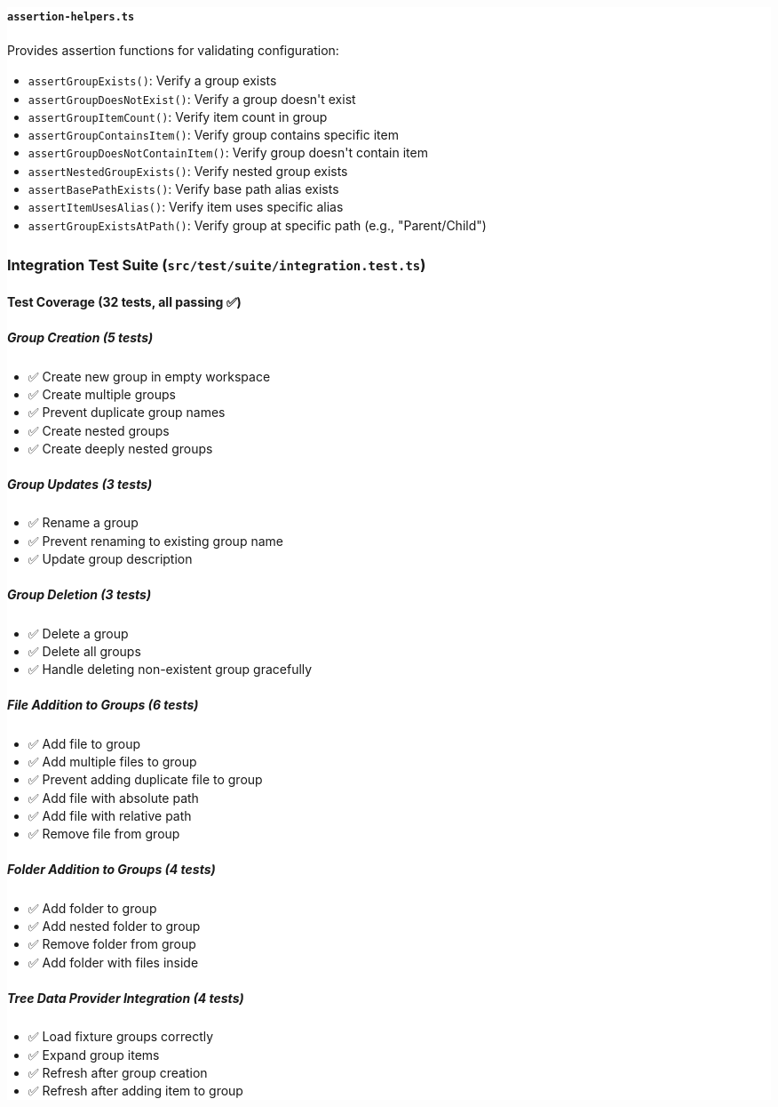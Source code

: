#### `assertion-helpers.ts`
Provides assertion functions for validating configuration:

- `assertGroupExists()`: Verify a group exists
- `assertGroupDoesNotExist()`: Verify a group doesn't exist
- `assertGroupItemCount()`: Verify item count in group
- `assertGroupContainsItem()`: Verify group contains specific item
- `assertGroupDoesNotContainItem()`: Verify group doesn't contain item
- `assertNestedGroupExists()`: Verify nested group exists
- `assertBasePathExists()`: Verify base path alias exists
- `assertItemUsesAlias()`: Verify item uses specific alias
- `assertGroupExistsAtPath()`: Verify group at specific path (e.g., "Parent/Child")

### Integration Test Suite (`src/test/suite/integration.test.ts`)

#### Test Coverage (32 tests, all passing ✅)

##### Group Creation (5 tests)
- ✅ Create new group in empty workspace
- ✅ Create multiple groups
- ✅ Prevent duplicate group names
- ✅ Create nested groups
- ✅ Create deeply nested groups

##### Group Updates (3 tests)
- ✅ Rename a group
- ✅ Prevent renaming to existing group name
- ✅ Update group description

##### Group Deletion (3 tests)
- ✅ Delete a group
- ✅ Delete all groups
- ✅ Handle deleting non-existent group gracefully

##### File Addition to Groups (6 tests)
- ✅ Add file to group
- ✅ Add multiple files to group
- ✅ Prevent adding duplicate file to group
- ✅ Add file with absolute path
- ✅ Add file with relative path
- ✅ Remove file from group

##### Folder Addition to Groups (4 tests)
- ✅ Add folder to group
- ✅ Add nested folder to group
- ✅ Remove folder from group
- ✅ Add folder with files inside

##### Tree Data Provider Integration (4 tests)
- ✅ Load fixture groups correctly
- ✅ Expand group items
- ✅ Refresh after group creation
- ✅ Refresh after adding item to group
